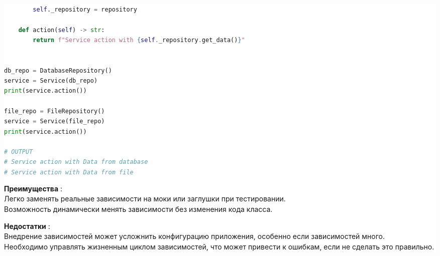 ```python
        self._repository = repository

    def action(self) -> str:
        return f"Service action with {self._repository.get_data()}"


db_repo = DatabaseRepository()
service = Service(db_repo)
print(service.action())

file_repo = FileRepository()
service = Service(file_repo)
print(service.action())

# OUTPUT
# Service action with Data from database
# Service action with Data from file
```

**Преимущества** : \
Легко заменять реальные зависимости на моки или заглушки при тестировании. \
Возможность динамически менять зависимости без изменения кода класса.

**Недостатки** : \
Внедрение зависимостей может усложнить конфигурацию приложения, особенно если зависимостей много. \
Необходимо управлять жизненным циклом зависимостей, что может привести к ошибкам, если не сделать это правильно.
